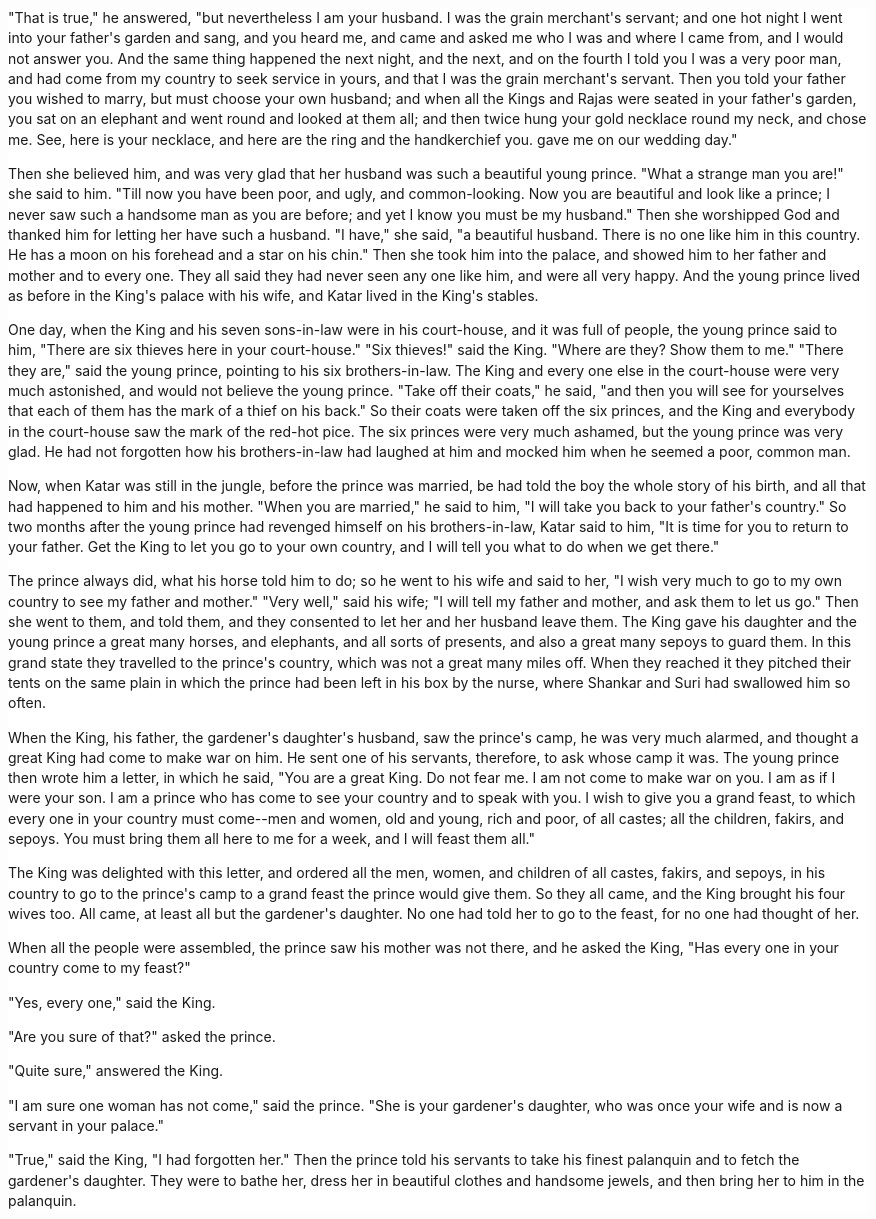  <p>"That is true," he answered, "but nevertheless I am your husband. I was the grain merchant's servant; and one hot night I went into your father's garden and sang, and you heard me, and came and asked me who I was and where I came from, and I would not answer you. And the same thing happened the next night, and the next, and on the fourth I told you I was a very poor man, and had come from my country to seek service in yours, and that I was the grain merchant's servant. Then you told your father you wished to marry, but must choose your own husband; and when all the Kings and Rajas were seated in your father's garden, you sat on an elephant and went round and looked at them all; and then twice hung your gold necklace round my neck, and chose me. See, here is your necklace, and here are the ring and the handkerchief you. gave me on our wedding day."</p>
 <p>Then she believed him, and was very glad that her husband was such a beautiful young prince. "What a strange man you are!" she said to him. "Till now you have been poor, and ugly, and common-looking. Now you are beautiful and look like a prince; I never saw such a handsome man as you are before; and yet I know you must be my husband." Then she worshipped God and thanked him for letting her have such a husband. "I have," she said, "a beautiful husband. There is no one like him in this country. He has a moon on his forehead and a star on his chin." Then she took him into the palace, and showed him to her father and mother and to every one. They all said they had never seen any one like him, and were all very happy. And the young prince lived as before in the King's palace with his wife, and Katar lived in the King's stables.</p>
 <p>One day, when the King and his seven sons-in-law were in his court-house, and it was full of people, the young prince said to him, "There are six thieves here in your court-house." "Six thieves!" said the King. "Where are they? Show them to me." "There they are," said the young prince, pointing to his six brothers-in-law. The King and every one else in the court-house were very much astonished, and would not believe the young prince. "Take off their coats," he said, "and then you will see for yourselves that each of them has the mark of a thief on his back." So their coats were taken off the six princes, and the King and everybody in the court-house saw the mark of the red-hot pice. The six princes were very much ashamed, but the young prince was very glad. He had not forgotten how his brothers-in-law had laughed at him and mocked him when he seemed a poor, common man.</p>
 <p>Now, when Katar was still in the jungle, before the prince was married, be had told the boy the whole story of his birth, and all that had happened to him and his mother. "When you are married," he said to him, "I will take you back to your father's country." So two months after the young prince had revenged himself on his brothers-in-law, Katar said to him, "It is time for you to return to your father. Get the King to let you go to your own country, and I will tell you what to do when we get there."</p>
 <p>The prince always did, what his horse told him to do; so he went to his wife and said to her, "I wish very much to go to my own country to see my father and mother." "Very well," said his wife; "I will tell my father and mother, and ask them to let us go." Then she went to them, and told them, and they consented to let her and her husband leave them. The King gave his daughter and the young prince a great many horses, and elephants, and all sorts of presents, and also a great many sepoys to guard them. In this grand state they travelled to the prince's country, which was not a great many miles off. When they reached it they pitched their tents on the same plain in which the prince had been left in his box by the nurse, where Shankar and Suri had swallowed him so often.</p>
 <p>When the King, his father, the gardener's daughter's husband, saw the prince's camp, he was very much alarmed, and thought a great King had come to make war on him. He sent one of his servants, therefore, to ask whose camp it was. The young prince then wrote him a letter, in which he said, "You are a great King. Do not fear me. I am not come to make war on you. I am as if I were your son. I am a prince who has come to see your country and to speak with you. I wish to give you a grand feast, to which every one in your country must come--men and women, old and young, rich and poor, of all castes; all the children, fakirs, and sepoys. You must bring them all here to me for a week, and I will feast them all."</p>
 <p>The King was delighted with this letter, and ordered all the men, women, and children of all castes, fakirs, and sepoys, in his country to go to the prince's camp to a grand feast the prince would give them. So they all came, and the King brought his four wives too. All came, at least all but the gardener's daughter. No one had told her to go to the feast, for no one had thought of her.</p>
 <p>When all the people were assembled, the prince saw his mother was not there, and he asked the King, "Has every one in your country come to my feast?"</p>
 <p>"Yes, every one," said the King.</p>
 <p>"Are you sure of that?" asked the prince.</p>
 <p>"Quite sure," answered the King.</p>
 <p>"I am sure one woman has not come," said the prince. "She is your gardener's daughter, who was once your wife and is now a servant in your palace."</p>
 <p>"True," said the King, "I had forgotten her." Then the prince told his servants to take his finest palanquin and to fetch the gardener's daughter. They were to bathe her, dress her in beautiful clothes and handsome jewels, and then bring her to him in the palanquin.</p>